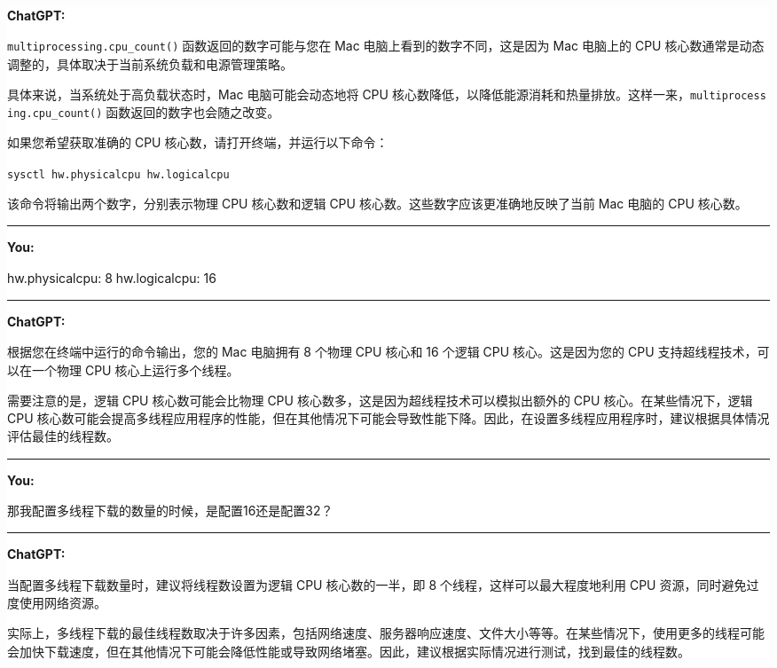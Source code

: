 **ChatGPT:**

`multiprocessing.cpu_count()` 函数返回的数字可能与您在 Mac 电脑上看到的数字不同，这是因为 Mac 电脑上的 CPU 核心数通常是动态调整的，具体取决于当前系统负载和电源管理策略。

具体来说，当系统处于高负载状态时，Mac 电脑可能会动态地将 CPU 核心数降低，以降低能源消耗和热量排放。这样一来，`multiprocessing.cpu_count()` 函数返回的数字也会随之改变。

如果您希望获取准确的 CPU 核心数，请打开终端，并运行以下命令：

```
sysctl hw.physicalcpu hw.logicalcpu
```

该命令将输出两个数字，分别表示物理 CPU 核心数和逻辑 CPU 核心数。这些数字应该更准确地反映了当前 Mac 电脑的 CPU 核心数。

* * *

**You:**

hw.physicalcpu: 8 hw.logicalcpu: 16

* * *

**ChatGPT:**

根据您在终端中运行的命令输出，您的 Mac 电脑拥有 8 个物理 CPU 核心和 16 个逻辑 CPU 核心。这是因为您的 CPU 支持超线程技术，可以在一个物理 CPU 核心上运行多个线程。

需要注意的是，逻辑 CPU 核心数可能会比物理 CPU 核心数多，这是因为超线程技术可以模拟出额外的 CPU 核心。在某些情况下，逻辑 CPU 核心数可能会提高多线程应用程序的性能，但在其他情况下可能会导致性能下降。因此，在设置多线程应用程序时，建议根据具体情况评估最佳的线程数。

* * *

**You:**

那我配置多线程下载的数量的时候，是配置16还是配置32？

* * *

**ChatGPT:**

当配置多线程下载数量时，建议将线程数设置为逻辑 CPU 核心数的一半，即 8 个线程，这样可以最大程度地利用 CPU 资源，同时避免过度使用网络资源。

实际上，多线程下载的最佳线程数取决于许多因素，包括网络速度、服务器响应速度、文件大小等等。在某些情况下，使用更多的线程可能会加快下载速度，但在其他情况下可能会降低性能或导致网络堵塞。因此，建议根据实际情况进行测试，找到最佳的线程数。